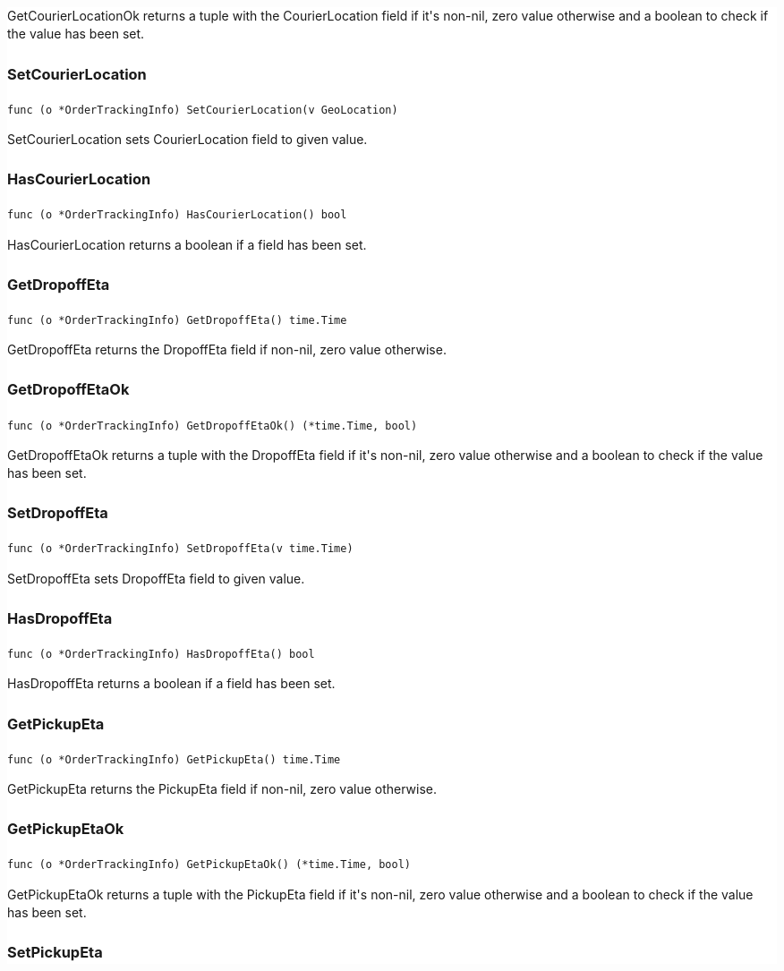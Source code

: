 GetCourierLocationOk returns a tuple with the CourierLocation field if it's non-nil, zero value otherwise
and a boolean to check if the value has been set.

### SetCourierLocation

`func (o *OrderTrackingInfo) SetCourierLocation(v GeoLocation)`

SetCourierLocation sets CourierLocation field to given value.

### HasCourierLocation

`func (o *OrderTrackingInfo) HasCourierLocation() bool`

HasCourierLocation returns a boolean if a field has been set.

### GetDropoffEta

`func (o *OrderTrackingInfo) GetDropoffEta() time.Time`

GetDropoffEta returns the DropoffEta field if non-nil, zero value otherwise.

### GetDropoffEtaOk

`func (o *OrderTrackingInfo) GetDropoffEtaOk() (*time.Time, bool)`

GetDropoffEtaOk returns a tuple with the DropoffEta field if it's non-nil, zero value otherwise
and a boolean to check if the value has been set.

### SetDropoffEta

`func (o *OrderTrackingInfo) SetDropoffEta(v time.Time)`

SetDropoffEta sets DropoffEta field to given value.

### HasDropoffEta

`func (o *OrderTrackingInfo) HasDropoffEta() bool`

HasDropoffEta returns a boolean if a field has been set.

### GetPickupEta

`func (o *OrderTrackingInfo) GetPickupEta() time.Time`

GetPickupEta returns the PickupEta field if non-nil, zero value otherwise.

### GetPickupEtaOk

`func (o *OrderTrackingInfo) GetPickupEtaOk() (*time.Time, bool)`

GetPickupEtaOk returns a tuple with the PickupEta field if it's non-nil, zero value otherwise
and a boolean to check if the value has been set.

### SetPickupEta
